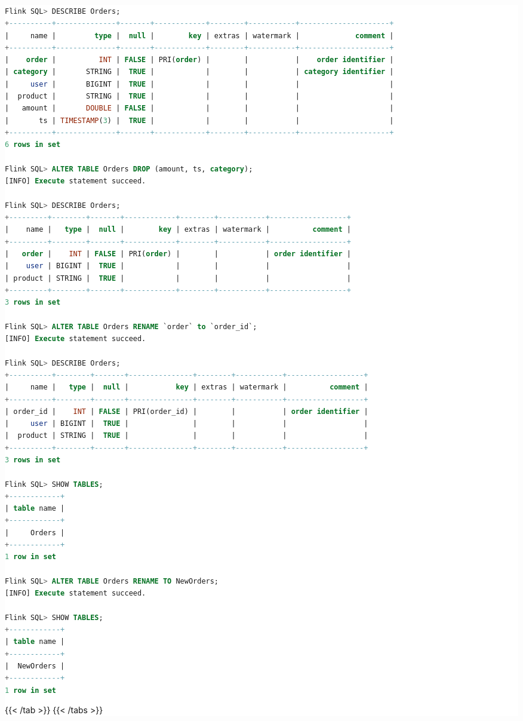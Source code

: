 ```sql
Flink SQL> DESCRIBE Orders;
+----------+--------------+-------+------------+--------+-----------+---------------------+
|     name |         type |  null |        key | extras | watermark |             comment |
+----------+--------------+-------+------------+--------+-----------+---------------------+
|    order |          INT | FALSE | PRI(order) |        |           |    order identifier |
| category |       STRING |  TRUE |            |        |           | category identifier |
|     user |       BIGINT |  TRUE |            |        |           |                     |
|  product |       STRING |  TRUE |            |        |           |                     |
|   amount |       DOUBLE | FALSE |            |        |           |                     |
|       ts | TIMESTAMP(3) |  TRUE |            |        |           |                     |
+----------+--------------+-------+------------+--------+-----------+---------------------+
6 rows in set

Flink SQL> ALTER TABLE Orders DROP (amount, ts, category);
[INFO] Execute statement succeed.

Flink SQL> DESCRIBE Orders;
+---------+--------+-------+------------+--------+-----------+------------------+
|    name |   type |  null |        key | extras | watermark |          comment |
+---------+--------+-------+------------+--------+-----------+------------------+
|   order |    INT | FALSE | PRI(order) |        |           | order identifier |
|    user | BIGINT |  TRUE |            |        |           |                  |
| product | STRING |  TRUE |            |        |           |                  |
+---------+--------+-------+------------+--------+-----------+------------------+
3 rows in set

Flink SQL> ALTER TABLE Orders RENAME `order` to `order_id`;
[INFO] Execute statement succeed.

Flink SQL> DESCRIBE Orders;
+----------+--------+-------+---------------+--------+-----------+------------------+
|     name |   type |  null |           key | extras | watermark |          comment |
+----------+--------+-------+---------------+--------+-----------+------------------+
| order_id |    INT | FALSE | PRI(order_id) |        |           | order identifier |
|     user | BIGINT |  TRUE |               |        |           |                  |
|  product | STRING |  TRUE |               |        |           |                  |
+----------+--------+-------+---------------+--------+-----------+------------------+
3 rows in set

Flink SQL> SHOW TABLES;
+------------+
| table name |
+------------+
|     Orders |
+------------+
1 row in set

Flink SQL> ALTER TABLE Orders RENAME TO NewOrders;
[INFO] Execute statement succeed.

Flink SQL> SHOW TABLES;
+------------+
| table name |
+------------+
|  NewOrders |
+------------+
1 row in set
```
{{< /tab >}}
{{< /tabs >}}
